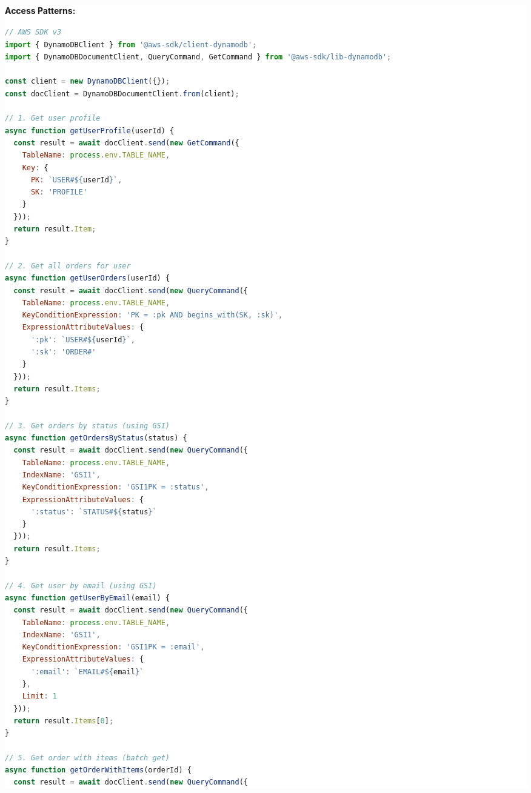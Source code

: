 **Access Patterns:**
```javascript
// AWS SDK v3
import { DynamoDBClient } from '@aws-sdk/client-dynamodb';
import { DynamoDBDocumentClient, QueryCommand, GetCommand } from '@aws-sdk/lib-dynamodb';

const client = new DynamoDBClient({});
const docClient = DynamoDBDocumentClient.from(client);

// 1. Get user profile
async function getUserProfile(userId) {
  const result = await docClient.send(new GetCommand({
    TableName: process.env.TABLE_NAME,
    Key: {
      PK: `USER#${userId}`,
      SK: 'PROFILE'
    }
  }));
  return result.Item;
}

// 2. Get all orders for user
async function getUserOrders(userId) {
  const result = await docClient.send(new QueryCommand({
    TableName: process.env.TABLE_NAME,
    KeyConditionExpression: 'PK = :pk AND begins_with(SK, :sk)',
    ExpressionAttributeValues: {
      ':pk': `USER#${userId}`,
      ':sk': 'ORDER#'
    }
  }));
  return result.Items;
}

// 3. Get orders by status (using GSI)
async function getOrdersByStatus(status) {
  const result = await docClient.send(new QueryCommand({
    TableName: process.env.TABLE_NAME,
    IndexName: 'GSI1',
    KeyConditionExpression: 'GSI1PK = :status',
    ExpressionAttributeValues: {
      ':status': `STATUS#${status}`
    }
  }));
  return result.Items;
}

// 4. Get user by email (using GSI)
async function getUserByEmail(email) {
  const result = await docClient.send(new QueryCommand({
    TableName: process.env.TABLE_NAME,
    IndexName: 'GSI1',
    KeyConditionExpression: 'GSI1PK = :email',
    ExpressionAttributeValues: {
      ':email': `EMAIL#${email}`
    },
    Limit: 1
  }));
  return result.Items[0];
}

// 5. Get order with items (batch get)
async function getOrderWithItems(orderId) {
  const result = await docClient.send(new QueryCommand({
```